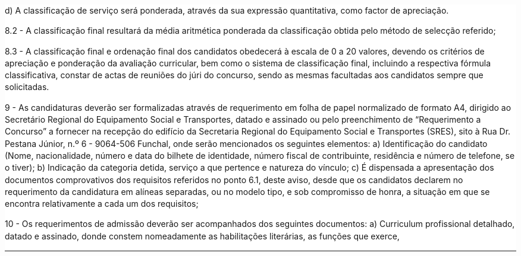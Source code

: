 d) A classificação de serviço será ponderada, através da sua expressão quantitativa, como factor de apreciação.


8.2 - A classificação final resultará da média
aritmética ponderada da classificação obtida
pelo método de selecção referido;


8.3 - A classificação final e ordenação final dos
candidatos obedecerá à escala de 0 a 20
valores, devendo os critérios de apreciação e
ponderação da avaliação curricular, bem
como o sistema de classificação final,
incluindo a respectiva fórmula classificativa,
constar de actas de reuniões do júri do
concurso, sendo as mesmas facultadas aos
candidatos sempre que solicitadas.


9 - As candidaturas deverão ser formalizadas através de
requerimento em folha de papel normalizado de
formato A4, dirigido ao Secretário Regional do
Equipamento Social e Transportes, datado e assinado
ou pelo preenchimento de “Requerimento a
Concurso” a fornecer na recepção do edifício da
Secretaria Regional do Equipamento Social e
Transportes (SRES), sito à Rua Dr. Pestana Júnior,
n.º 6 - 9064-506 Funchal, onde serão mencionados
os seguintes elementos:
a) Identificação do candidato (Nome,
nacionalidade, número e data do bilhete de
identidade, número fiscal de contribuinte,
residência e número de telefone, se o tiver);
b) Indicação da categoria detida, serviço a que
pertence e natureza do vínculo;
c) É dispensada a apresentação dos documentos
comprovativos dos requisitos referidos no
ponto 6.1, deste aviso, desde que os
candidatos declarem no requerimento da
candidatura em alíneas separadas, ou no
modelo tipo, e sob compromisso de honra, a
situação em que se encontra relativamente a
cada um dos requisitos;


10 - Os requerimentos de admissão deverão ser
acompanhados dos seguintes documentos:
a) Curriculum profissional detalhado, datado e
assinado, donde constem nomeadamente as
habilitações literárias, as funções que exerce,




---
